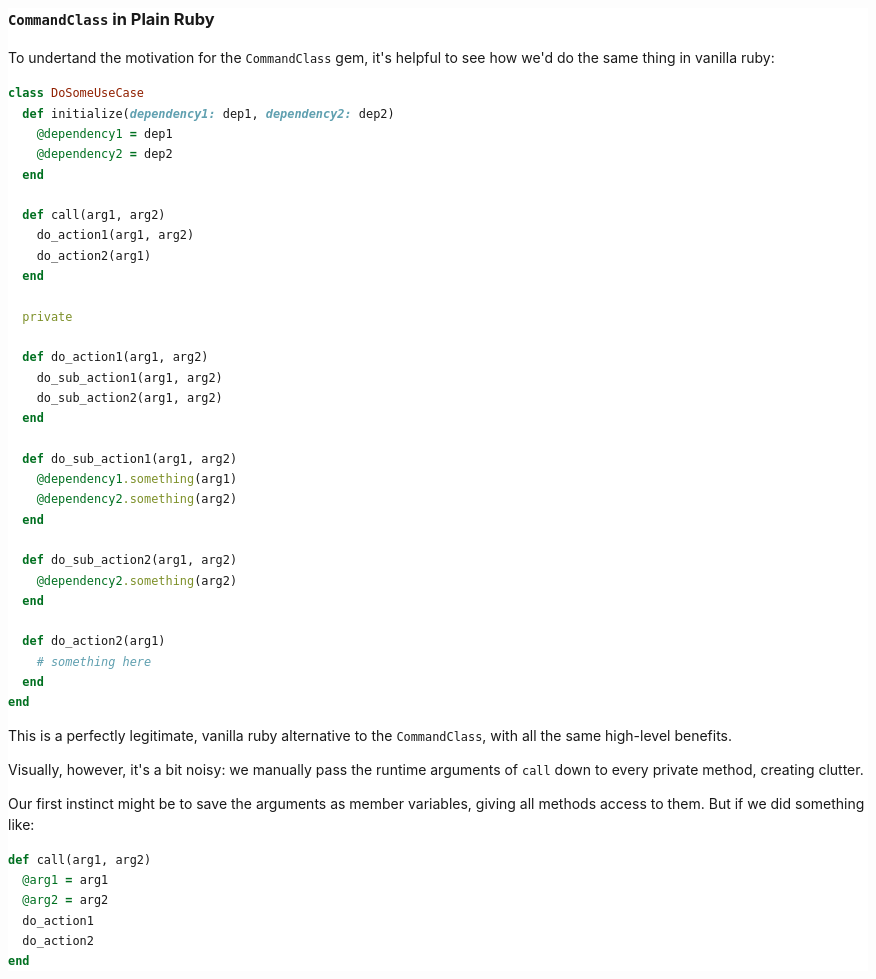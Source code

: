 ### `CommandClass` in Plain Ruby

To undertand the motivation for the `CommandClass` gem, it's helpful to see
how we'd do the same thing in vanilla ruby: 

```ruby
class DoSomeUseCase
  def initialize(dependency1: dep1, dependency2: dep2)
    @dependency1 = dep1
    @dependency2 = dep2
  end

  def call(arg1, arg2)
    do_action1(arg1, arg2)
    do_action2(arg1)
  end

  private

  def do_action1(arg1, arg2)
    do_sub_action1(arg1, arg2)
    do_sub_action2(arg1, arg2)
  end

  def do_sub_action1(arg1, arg2)
    @dependency1.something(arg1)
    @dependency2.something(arg2)
  end

  def do_sub_action2(arg1, arg2)
    @dependency2.something(arg2)
  end

  def do_action2(arg1)
    # something here
  end
end
```

This is a perfectly legitimate, vanilla ruby alternative to the `CommandClass`,
with all the same high-level benefits.  

Visually, however, it's a bit noisy: we manually pass the runtime arguments of
`call` down to every private method, creating clutter.

Our first instinct might be to save the arguments as member variables, giving
all methods access to them.  But if we did something like:

```ruby
def call(arg1, arg2)
  @arg1 = arg1
  @arg2 = arg2
  do_action1
  do_action2
end
```

